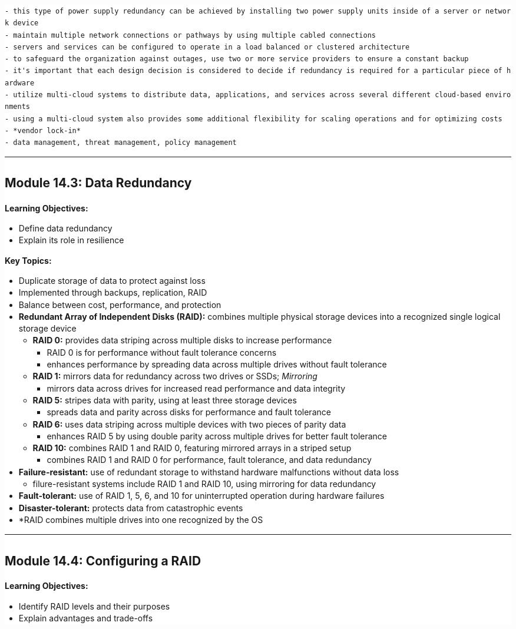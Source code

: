 	- this type of power supply redundancy can be achieved by installing two power supply units inside of a server or network device
	- maintain multiple network connections or pathways by using multiple cabled connections
	- servers and services can be configured to operate in a load balanced or clustered architecture
	- to safeguard the organization against outages, use two or more service providers to ensure a constant backup
	- it's important that each design decision is considered to decide if redundancy is required for a particular piece of hardware
	- utilize multi-cloud systems to distribute data, applications, and services across several different cloud-based environments
	- using a multi-cloud system also provides some additional flexibility for scaling operations and for optimizing costs
	- *vendor lock-in*
	- data management, threat management, policy management

---

## Module 14.3: Data Redundancy  
**Learning Objectives:**  
- Define data redundancy  
- Explain its role in resilience  

**Key Topics:**  
- Duplicate storage of data to protect against loss  
- Implemented through backups, replication, RAID  
- Balance between cost, performance, and protection
- **Redundant Array of Independent Disks (RAID):** combines multiple physical storage devices into a recognized single logical storage device
	- **RAID 0:** provides data striping across multiple disks to increase performance
		- RAID 0 is for performance without fault tolerance concerns
		- enhances performance by spreading data across multiple drives without fault tolerance
	- **RAID 1:** mirrors data for redundancy across two drives or SSDs; *Mirroring*
		- mirrors data across drives for increased read performance and data integrity
	- **RAID 5:** stripes data with parity, using at least three storage devices
		- spreads data and parity across disks for performance and fault tolerance
	- **RAID 6:** uses data striping across multiple devices with two pieces of parity data
		- enhances RAID 5 by using double parity across multiple drives for better fault tolerance
	- **RAID 10:** combines RAID 1 and RAID 0, featuring mirrored arrays in a striped setup
		- combines RAID 1 and RAID 0 for performance, fault tolerance, and data redundancy
- **Failure-resistant:** use of redundant storage to withstand hardware malfunctions without data loss
	- filure-resistant systems include RAID 1 and RAID 10, using mirroring for data redundancy
- **Fault-tolerant:** use of RAID 1, 5, 6, and 10 for uninterrupted operation during hardware failures
- **Disaster-tolerant:** protects data from catastrophic events
- *RAID combines multiple drives into one recognized by the OS   

---

## Module 14.4: Configuring a RAID  
**Learning Objectives:**  
- Identify RAID levels and their purposes  
- Explain advantages and trade-offs  

